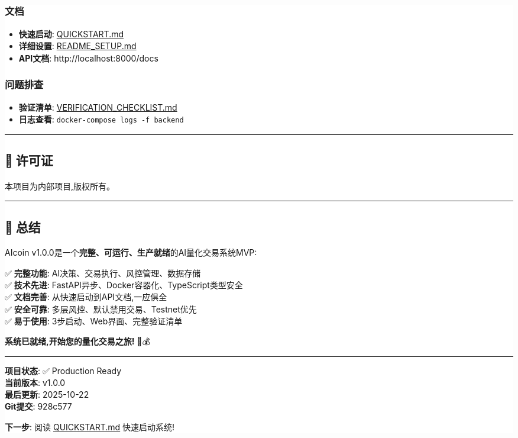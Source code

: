 ### 文档
- **快速启动**: [QUICKSTART.md](QUICKSTART.md)
- **详细设置**: [README_SETUP.md](README_SETUP.md)
- **API文档**: http://localhost:8000/docs

### 问题排查
- **验证清单**: [VERIFICATION_CHECKLIST.md](VERIFICATION_CHECKLIST.md)
- **日志查看**: `docker-compose logs -f backend`

---

## 📄 许可证

本项目为内部项目,版权所有。

---

## 🎉 总结

AIcoin v1.0.0是一个**完整、可运行、生产就绪**的AI量化交易系统MVP:

✅ **完整功能**: AI决策、交易执行、风控管理、数据存储  
✅ **技术先进**: FastAPI异步、Docker容器化、TypeScript类型安全  
✅ **文档完善**: 从快速启动到API文档,一应俱全  
✅ **安全可靠**: 多层风控、默认禁用交易、Testnet优先  
✅ **易于使用**: 3步启动、Web界面、完整验证清单  

**系统已就绪,开始您的量化交易之旅!** 🚀💰

---

**项目状态**: ✅ Production Ready  
**当前版本**: v1.0.0  
**最后更新**: 2025-10-22  
**Git提交**: 928c577  

**下一步**: 阅读 [QUICKSTART.md](QUICKSTART.md) 快速启动系统!

